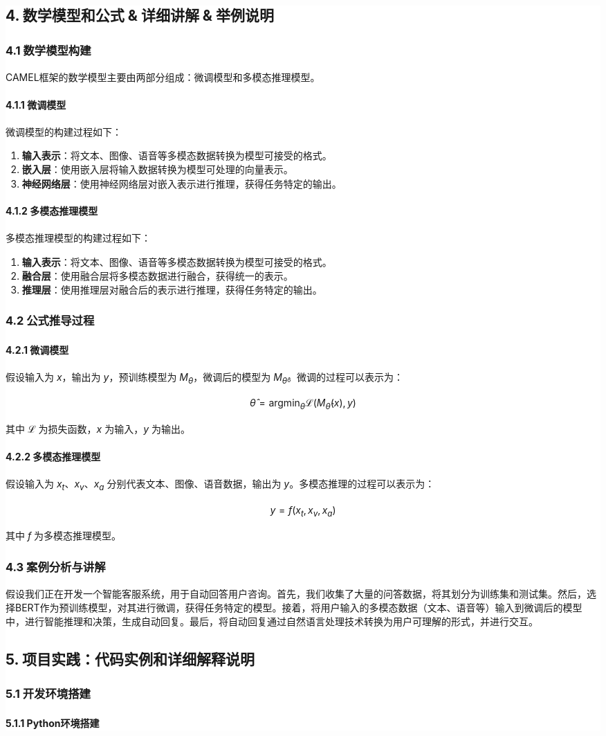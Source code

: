 ## 4. 数学模型和公式 & 详细讲解 & 举例说明

### 4.1 数学模型构建

CAMEL框架的数学模型主要由两部分组成：微调模型和多模态推理模型。

#### 4.1.1 微调模型

微调模型的构建过程如下：

1. **输入表示**：将文本、图像、语音等多模态数据转换为模型可接受的格式。
2. **嵌入层**：使用嵌入层将输入数据转换为模型可处理的向量表示。
3. **神经网络层**：使用神经网络层对嵌入表示进行推理，获得任务特定的输出。

#### 4.1.2 多模态推理模型

多模态推理模型的构建过程如下：

1. **输入表示**：将文本、图像、语音等多模态数据转换为模型可接受的格式。
2. **融合层**：使用融合层将多模态数据进行融合，获得统一的表示。
3. **推理层**：使用推理层对融合后的表示进行推理，获得任务特定的输出。

### 4.2 公式推导过程

#### 4.2.1 微调模型

假设输入为 $x$，输出为 $y$，预训练模型为 $M_{\theta}$，微调后的模型为 $M_{\hat{\theta}}$。微调的过程可以表示为：

$$
\hat{\theta} = \mathop{\arg\min}_{\theta} \mathcal{L}(M_{\hat{\theta}}(x), y)
$$

其中 $\mathcal{L}$ 为损失函数，$x$ 为输入，$y$ 为输出。

#### 4.2.2 多模态推理模型

假设输入为 $x_t$、$x_v$、$x_a$ 分别代表文本、图像、语音数据，输出为 $y$。多模态推理的过程可以表示为：

$$
y = f(x_t, x_v, x_a)
$$

其中 $f$ 为多模态推理模型。

### 4.3 案例分析与讲解

假设我们正在开发一个智能客服系统，用于自动回答用户咨询。首先，我们收集了大量的问答数据，将其划分为训练集和测试集。然后，选择BERT作为预训练模型，对其进行微调，获得任务特定的模型。接着，将用户输入的多模态数据（文本、语音等）输入到微调后的模型中，进行智能推理和决策，生成自动回复。最后，将自动回复通过自然语言处理技术转换为用户可理解的形式，并进行交互。

## 5. 项目实践：代码实例和详细解释说明

### 5.1 开发环境搭建

#### 5.1.1 Python环境搭建
